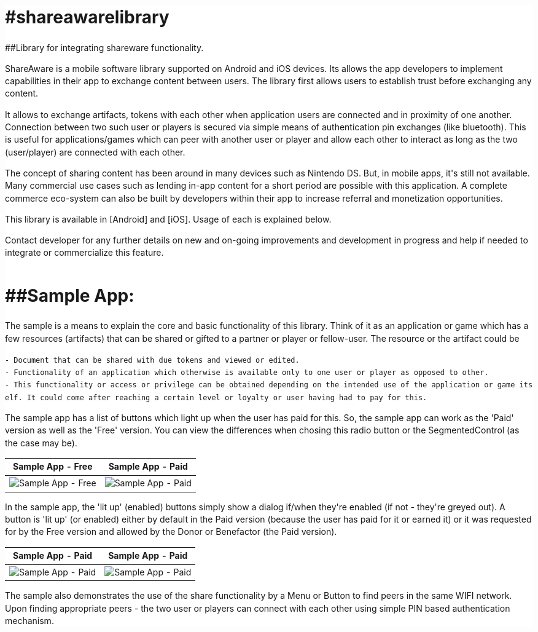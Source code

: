#shareawarelibrary
=================

##Library for integrating shareware functionality.

ShareAware is a mobile software library supported on Android and iOS devices. Its allows the app developers to implement capabilities in their app to exchange content between users. The library first allows users to establish trust before exchanging any content.

It allows to exchange artifacts, tokens with each other when application users are connected and in proximity of one another. Connection between two such user or players is secured via simple means of authentication pin exchanges (like bluetooth). This is useful for applications/games which can peer with another user or player and allow each other to interact as long as the two (user/player) are connected with each other. 

The concept of sharing content has been around in many devices such as Nintendo DS. But, in mobile apps, it's still not available. Many commercial use cases such as lending in-app content for a short period are possible with this application. A complete commerce eco-system can also be built by developers within their app to increase referral and monetization opportunities.

This library is available in [Android] and [iOS]. Usage of each is explained below.

Contact developer for any further details on new and on-going improvements and development in progress and help if needed to integrate or commercialize this feature.

##Sample App:
============
The sample is a means to explain the core and basic functionality of this library. Think of it as an application or game which has a few resources (artifacts) that can be shared or gifted to a partner or player or fellow-user. The resource or the artifact could be

	- Document that can be shared with due tokens and viewed or edited.
	- Functionality of an application which otherwise is available only to one user or player as opposed to other.
	- This functionality or access or privilege can be obtained depending on the intended use of the application or game itself. It could come after reaching a certain level or loyalty or user having had to pay for this.

The sample app has a list of buttons which light up when the user has paid for this. So, the sample app can work as the 'Paid' version as well as the 'Free' version. You can view the differences when chosing this radio button or the SegmentedControl (as the case may be). 

Sample App - Free          | Sample App - Paid
:-------------------------:|:-------------------------:
![Sample App - Free](https://raw.github.com/ShareAware/shareawarelibrary/master/iOS/screen-shots/SampleApp-Free.png)  |  ![Sample App - Paid](https://raw.github.com/ShareAware/shareawarelibrary/master/iOS/screen-shots/SampleApp-Paid.png)

In the sample app, the 'lit up' (enabled) buttons simply show a dialog if/when they're enabled (if not - they're greyed out). A button is 'lit up' (or enabled) either by default in the Paid version (because the user has paid for it or earned it) or it was requested for by the Free version and allowed by the Donor or Benefactor (the Paid version). 

Sample App - Paid          | Sample App - Paid
:-------------------------:|:-------------------------:
![Sample App - Paid](https://raw.github.com/ShareAware/shareawarelibrary/master/iOS/screen-shots/SampleApp-Ex1.png)  |  ![Sample App - Paid](https://raw.github.com/ShareAware/shareawarelibrary/master/iOS/screen-shots/SampleApp-Ex2.png)

The sample also demonstrates the use of the share functionality by a Menu or Button to find peers in the same WIFI network. Upon finding appropriate peers - the two user or players can connect with each other using simple PIN based authentication mechanism. 
